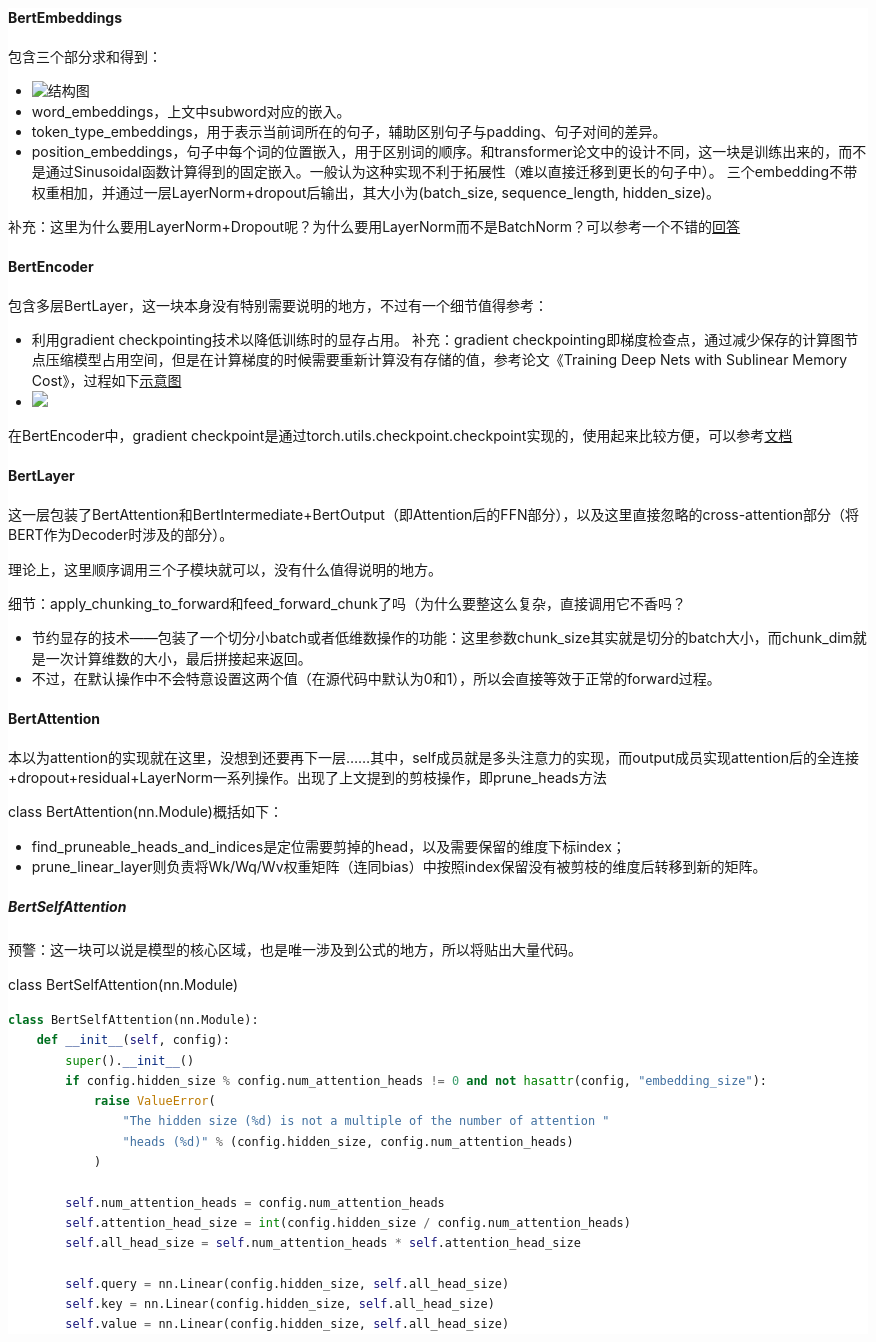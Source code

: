 #### BertEmbeddings

包含三个部分求和得到：
- ![结构图](https://pic3.zhimg.com/80/v2-58b65365587f269bc76358016414dc26_720w.jpg)
- word_embeddings，上文中subword对应的嵌入。
- token_type_embeddings，用于表示当前词所在的句子，辅助区别句子与padding、句子对间的差异。
- position_embeddings，句子中每个词的位置嵌入，用于区别词的顺序。和transformer论文中的设计不同，这一块是训练出来的，而不是通过Sinusoidal函数计算得到的固定嵌入。一般认为这种实现不利于拓展性（难以直接迁移到更长的句子中）。
三个embedding不带权重相加，并通过一层LayerNorm+dropout后输出，其大小为(batch_size, sequence_length, hidden_size)。

补充：这里为什么要用LayerNorm+Dropout呢？为什么要用LayerNorm而不是BatchNorm？可以参考一个不错的[回答](https://www.zhihu.com/question/395811291/answer/1260290120)

#### BertEncoder

包含多层BertLayer，这一块本身没有特别需要说明的地方，不过有一个细节值得参考：
- 利用gradient checkpointing技术以降低训练时的显存占用。
补充：gradient checkpointing即梯度检查点，通过减少保存的计算图节点压缩模型占用空间，但是在计算梯度的时候需要重新计算没有存储的值，参考论文《Training Deep Nets with Sublinear Memory Cost》，过程如下[示意图](https://pic2.zhimg.com/v2-24dfc50af29690e09dd5e8cc3319847d_b.webp)
- ![](https://pic2.zhimg.com/v2-24dfc50af29690e09dd5e8cc3319847d_b.webp)

在BertEncoder中，gradient checkpoint是通过torch.utils.checkpoint.checkpoint实现的，使用起来比较方便，可以参考[文档](https://link.zhihu.com/?target=https%3A//pytorch.org/docs/stable/checkpoint.html)

#### BertLayer

这一层包装了BertAttention和BertIntermediate+BertOutput（即Attention后的FFN部分），以及这里直接忽略的cross-attention部分（将BERT作为Decoder时涉及的部分）。

理论上，这里顺序调用三个子模块就可以，没有什么值得说明的地方。

细节：apply_chunking_to_forward和feed_forward_chunk了吗（为什么要整这么复杂，直接调用它不香吗？
- 节约显存的技术——包装了一个切分小batch或者低维数操作的功能：这里参数chunk_size其实就是切分的batch大小，而chunk_dim就是一次计算维数的大小，最后拼接起来返回。
- 不过，在默认操作中不会特意设置这两个值（在源代码中默认为0和1），所以会直接等效于正常的forward过程。

#### BertAttention

本以为attention的实现就在这里，没想到还要再下一层……其中，self成员就是多头注意力的实现，而output成员实现attention后的全连接+dropout+residual+LayerNorm一系列操作。出现了上文提到的剪枝操作，即prune_heads方法

class BertAttention(nn.Module)概括如下：
- find_pruneable_heads_and_indices是定位需要剪掉的head，以及需要保留的维度下标index；
- prune_linear_layer则负责将Wk/Wq/Wv权重矩阵（连同bias）中按照index保留没有被剪枝的维度后转移到新的矩阵。

##### BertSelfAttention

预警：这一块可以说是模型的核心区域，也是唯一涉及到公式的地方，所以将贴出大量代码。

class BertSelfAttention(nn.Module)

```python
class BertSelfAttention(nn.Module):
    def __init__(self, config):
        super().__init__()
        if config.hidden_size % config.num_attention_heads != 0 and not hasattr(config, "embedding_size"):
            raise ValueError(
                "The hidden size (%d) is not a multiple of the number of attention "
                "heads (%d)" % (config.hidden_size, config.num_attention_heads)
            )

        self.num_attention_heads = config.num_attention_heads
        self.attention_head_size = int(config.hidden_size / config.num_attention_heads)
        self.all_head_size = self.num_attention_heads * self.attention_head_size

        self.query = nn.Linear(config.hidden_size, self.all_head_size)
        self.key = nn.Linear(config.hidden_size, self.all_head_size)
        self.value = nn.Linear(config.hidden_size, self.all_head_size)
```
